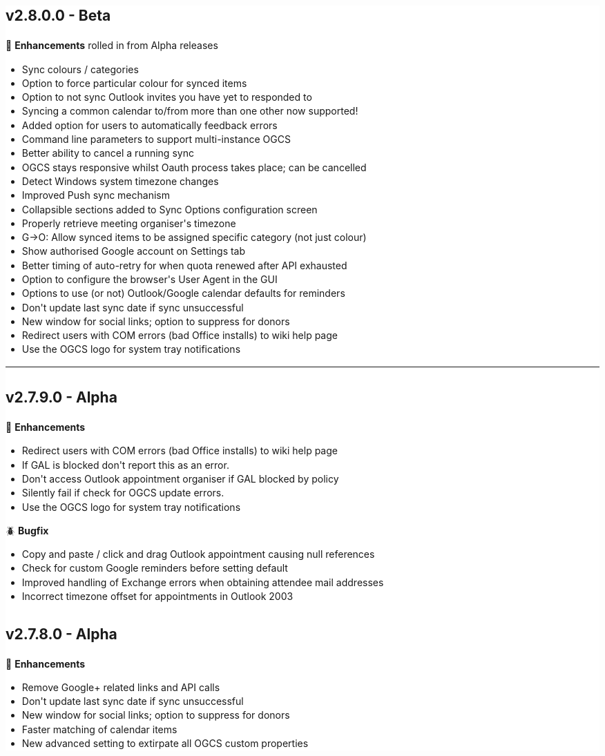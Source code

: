 ## v2.8.0.0 - Beta

:high_brightness: **Enhancements** rolled in from Alpha releases
- Sync colours / categories
- Option to force particular colour for synced items
- Option to not sync Outlook invites you have yet to responded to
- Syncing a common calendar to/from more than one other now supported!
- Added option for users to automatically feedback errors
- Command line parameters to support multi-instance OGCS
- Better ability to cancel a running sync
- OGCS stays responsive whilst Oauth process takes place; can be cancelled
- Detect Windows system timezone changes
- Improved Push sync mechanism
- Collapsible sections added to Sync Options configuration screen
- Properly retrieve meeting organiser's timezone
- G->O: Allow synced items to be assigned specific category (not just colour)
- Show authorised Google account on Settings tab
- Better timing of auto-retry for when quota renewed after API exhausted
- Option to configure the browser's User Agent in the GUI
- Options to use (or not) Outlook/Google calendar defaults for reminders
- Don't update last sync date if sync unsuccessful
- New window for social links; option to suppress for donors
- Redirect users with COM errors (bad Office installs) to wiki help page
- Use the OGCS logo for system tray notifications

----

## v2.7.9.0 - Alpha

:high_brightness: **Enhancements**
- Redirect users with COM errors (bad Office installs) to wiki help page
- If GAL is blocked don't report this as an error.
- Don't access Outlook appointment organiser if GAL blocked by policy
- Silently fail if check for OGCS update errors.
- Use the OGCS logo for system tray notifications

:beetle: **Bugfix**
- Copy and paste / click and drag Outlook appointment causing null references
- Check for custom Google reminders before setting default
- Improved handling of Exchange errors when obtaining attendee mail addresses
- Incorrect timezone offset for appointments in Outlook 2003

## v2.7.8.0 - Alpha

:high_brightness: **Enhancements**
- Remove Google+ related links and API calls
- Don't update last sync date if sync unsuccessful
- New window for social links; option to suppress for donors
- Faster matching of calendar items
- New advanced setting to extirpate all OGCS custom properties
